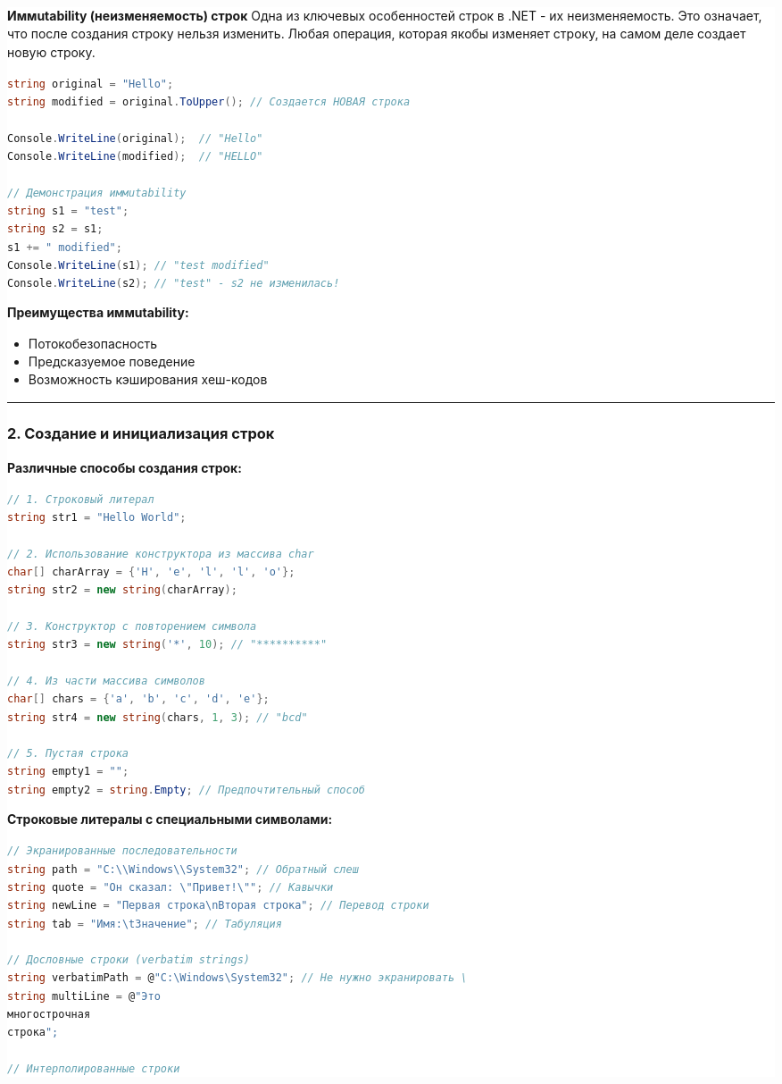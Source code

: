 **Иммutability (неизменяемость) строк**
Одна из ключевых особенностей строк в .NET - их неизменяемость. Это означает, что после создания строку нельзя изменить. Любая операция, которая якобы изменяет строку, на самом деле создает новую строку.

```csharp
string original = "Hello";
string modified = original.ToUpper(); // Создается НОВАЯ строка

Console.WriteLine(original);  // "Hello"
Console.WriteLine(modified);  // "HELLO"

// Демонстрация иммutability
string s1 = "test";
string s2 = s1;
s1 += " modified";
Console.WriteLine(s1); // "test modified"
Console.WriteLine(s2); // "test" - s2 не изменилась!
```

**Преимущества иммutability:**
- Потокобезопасность
- Предсказуемое поведение
- Возможность кэширования хеш-кодов

---

### 2. Создание и инициализация строк

**Различные способы создания строк:**

```csharp
// 1. Строковый литерал
string str1 = "Hello World";

// 2. Использование конструктора из массива char
char[] charArray = {'H', 'e', 'l', 'l', 'o'};
string str2 = new string(charArray);

// 3. Конструктор с повторением символа
string str3 = new string('*', 10); // "**********"

// 4. Из части массива символов
char[] chars = {'a', 'b', 'c', 'd', 'e'};
string str4 = new string(chars, 1, 3); // "bcd"

// 5. Пустая строка
string empty1 = "";
string empty2 = string.Empty; // Предпочтительный способ
```

**Строковые литералы с специальными символами:**

```csharp
// Экранированные последовательности
string path = "C:\\Windows\\System32"; // Обратный слеш
string quote = "Он сказал: \"Привет!\""; // Кавычки
string newLine = "Первая строка\nВторая строка"; // Перевод строки
string tab = "Имя:\tЗначение"; // Табуляция

// Дословные строки (verbatim strings)
string verbatimPath = @"C:\Windows\System32"; // Не нужно экранировать \
string multiLine = @"Это
многострочная
строка";

// Интерполированные строки
```